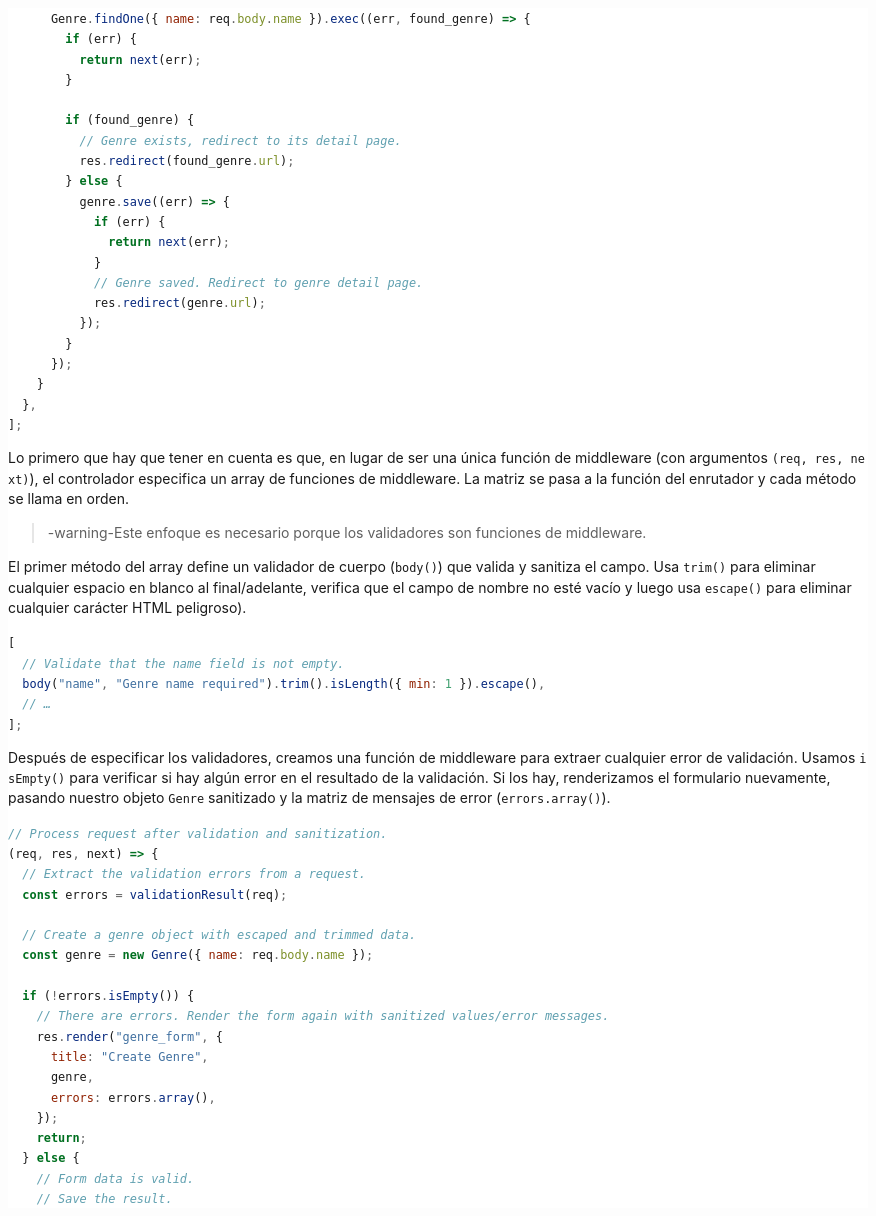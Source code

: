 ```javascript
      Genre.findOne({ name: req.body.name }).exec((err, found_genre) => {
        if (err) {
          return next(err);
        }

        if (found_genre) {
          // Genre exists, redirect to its detail page.
          res.redirect(found_genre.url);
        } else {
          genre.save((err) => {
            if (err) {
              return next(err);
            }
            // Genre saved. Redirect to genre detail page.
            res.redirect(genre.url);
          });
        }
      });
    }
  },
];
```

Lo primero que hay que tener en cuenta es que, en lugar de ser una única función de middleware (con argumentos `(req, res, next)`), el controlador especifica un array de funciones de middleware. La matriz se pasa a la función del enrutador y cada método se llama en orden.

> -warning-Este enfoque es necesario porque los validadores son funciones de middleware.

El primer método del array define un validador de cuerpo (`body()`) que valida y sanitiza el campo. Usa `trim()` para eliminar cualquier espacio en blanco al final/adelante, verifica que el campo de nombre no esté vacío y luego usa `escape()` para eliminar cualquier carácter HTML peligroso).

```javascript
[
  // Validate that the name field is not empty.
  body("name", "Genre name required").trim().isLength({ min: 1 }).escape(),
  // …
];
```

Después de especificar los validadores, creamos una función de middleware para extraer cualquier error de validación. Usamos `isEmpty()` para verificar si hay algún error en el resultado de la validación. Si los hay, renderizamos el formulario nuevamente, pasando nuestro objeto `Genre` sanitizado y la matriz de mensajes de error (`errors.array()`).

```javascript
// Process request after validation and sanitization.
(req, res, next) => {
  // Extract the validation errors from a request.
  const errors = validationResult(req);

  // Create a genre object with escaped and trimmed data.
  const genre = new Genre({ name: req.body.name });

  if (!errors.isEmpty()) {
    // There are errors. Render the form again with sanitized values/error messages.
    res.render("genre_form", {
      title: "Create Genre",
      genre,
      errors: errors.array(),
    });
    return;
  } else {
    // Form data is valid.
    // Save the result.
```